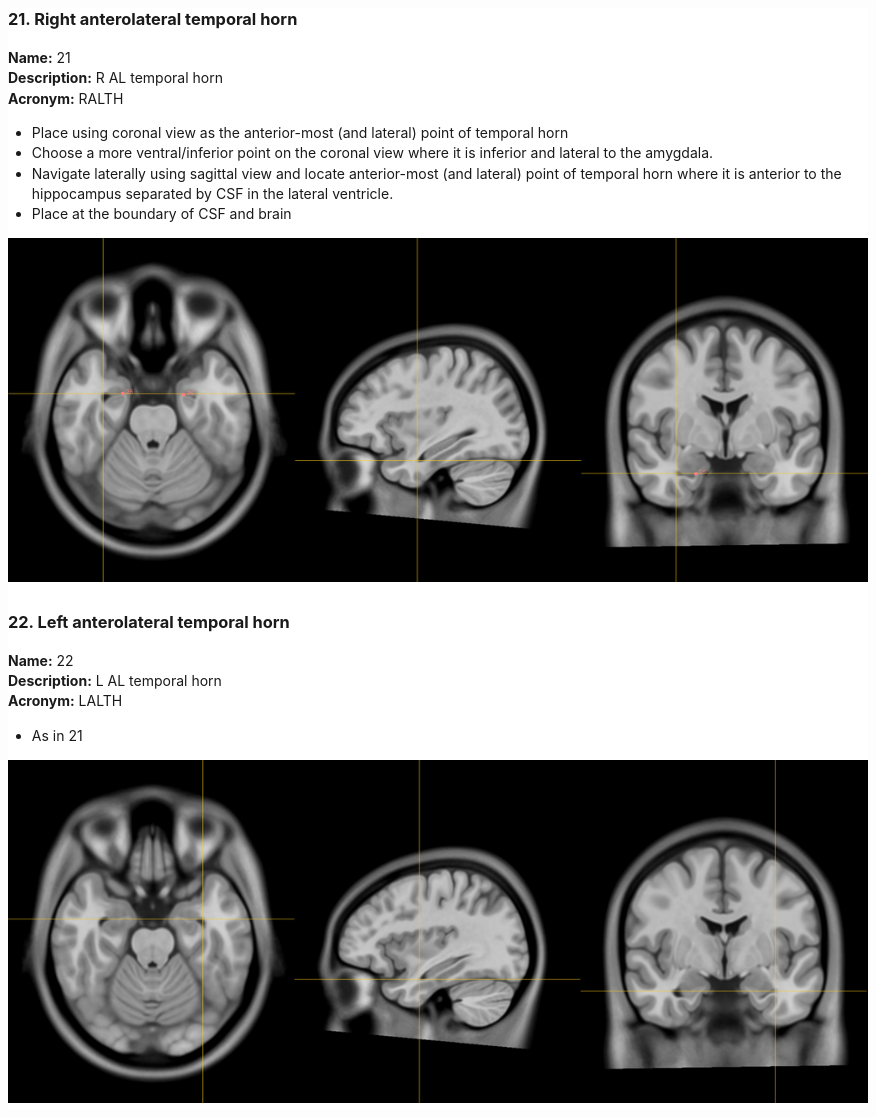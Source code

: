 ### 21. Right anterolateral temporal horn

**Name:** 21 <br>
**Description:** R AL temporal horn <br>
**Acronym:** RALTH

* Place using coronal view as the anterior-most (and lateral) point of temporal horn
* Choose a more ventral/inferior point on the coronal view where it is inferior and lateral to the amygdala.
* Navigate laterally using sagittal view and locate anterior-most (and lateral) point of temporal horn where it is anterior to the hippocampus separated by CSF in the lateral ventricle.
* Place at the boundary of CSF and brain

<a href="../img/human/21_RALTH.png" target="_blank">![](../img/human/21_RALTH.png)</a>

### 22. Left anterolateral temporal horn

**Name:** 22 <br>
**Description:** L AL temporal horn <br>
**Acronym:** LALTH

* As in 21

<a href="../img/human/22_LALTH.png" target="_blank">![](../img/human/22_LALTH.png)</a>
